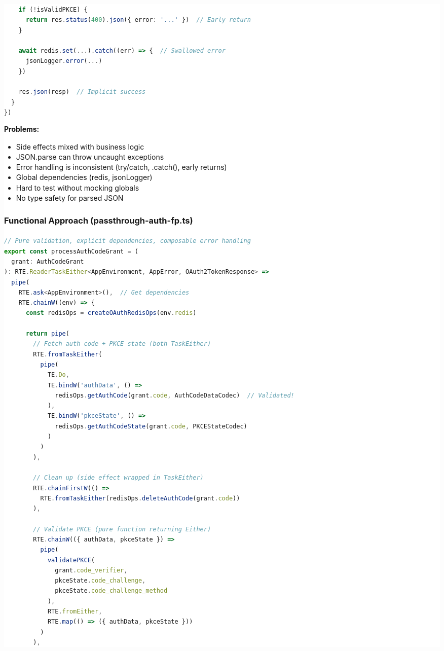 ```typescript
    if (!isValidPKCE) {
      return res.status(400).json({ error: '...' })  // Early return
    }

    await redis.set(...).catch((err) => {  // Swallowed error
      jsonLogger.error(...)
    })

    res.json(resp)  // Implicit success
  }
})
```

**Problems:**
- Side effects mixed with business logic
- JSON.parse can throw uncaught exceptions
- Error handling is inconsistent (try/catch, .catch(), early returns)
- Global dependencies (redis, jsonLogger)
- Hard to test without mocking globals
- No type safety for parsed JSON

### Functional Approach (passthrough-auth-fp.ts)

```typescript
// Pure validation, explicit dependencies, composable error handling
export const processAuthCodeGrant = (
  grant: AuthCodeGrant
): RTE.ReaderTaskEither<AppEnvironment, AppError, OAuth2TokenResponse> =>
  pipe(
    RTE.ask<AppEnvironment>(),  // Get dependencies
    RTE.chainW((env) => {
      const redisOps = createOAuthRedisOps(env.redis)

      return pipe(
        // Fetch auth code + PKCE state (both TaskEither)
        RTE.fromTaskEither(
          pipe(
            TE.Do,
            TE.bindW('authData', () =>
              redisOps.getAuthCode(grant.code, AuthCodeDataCodec)  // Validated!
            ),
            TE.bindW('pkceState', () =>
              redisOps.getAuthCodeState(grant.code, PKCEStateCodec)
            )
          )
        ),

        // Clean up (side effect wrapped in TaskEither)
        RTE.chainFirstW(() =>
          RTE.fromTaskEither(redisOps.deleteAuthCode(grant.code))
        ),

        // Validate PKCE (pure function returning Either)
        RTE.chainW(({ authData, pkceState }) =>
          pipe(
            validatePKCE(
              grant.code_verifier,
              pkceState.code_challenge,
              pkceState.code_challenge_method
            ),
            RTE.fromEither,
            RTE.map(() => ({ authData, pkceState }))
          )
        ),
```